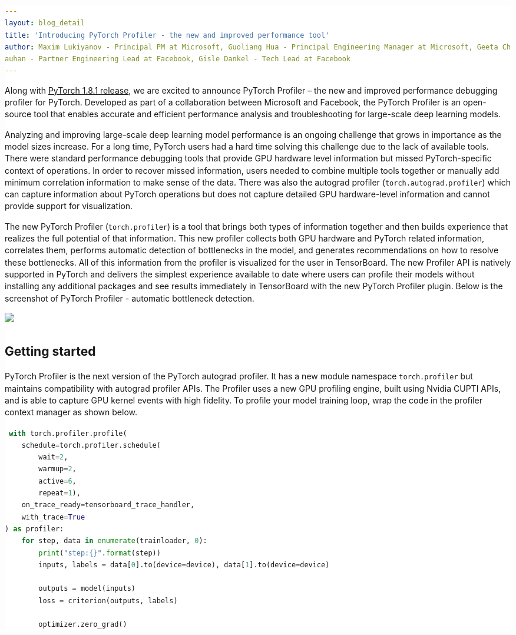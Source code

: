 ```yaml
---
layout: blog_detail
title: 'Introducing PyTorch Profiler - the new and improved performance tool'
author: Maxim Lukiyanov - Principal PM at Microsoft, Guoliang Hua - Principal Engineering Manager at Microsoft, Geeta Chauhan - Partner Engineering Lead at Facebook, Gisle Dankel - Tech Lead at Facebook
---
```


Along with [PyTorch 1.8.1 release](https://github.com/pytorch/pytorch/releases/tag/v1.8.1), we are excited to announce PyTorch Profiler – the new and improved performance debugging profiler for PyTorch. Developed as part of a collaboration between Microsoft and Facebook, the PyTorch Profiler is an open-source tool that enables accurate and efficient performance analysis and troubleshooting for large-scale deep learning models.

Analyzing and improving large-scale deep learning model performance is an ongoing challenge that grows in importance as the model sizes increase. For a long time, PyTorch users had a hard time solving this challenge due to the lack of available tools. There were standard performance debugging tools that provide GPU hardware level information but missed PyTorch-specific context of operations. In order to recover missed information, users needed to combine multiple tools together or manually add minimum correlation information to make sense of the data. There was also the autograd profiler (```torch.autograd.profiler```) which can capture information about PyTorch operations but does not capture detailed GPU hardware-level information and cannot provide support for visualization.

The new PyTorch Profiler (```torch.profiler```) is a tool that brings both types of information together and then builds experience that realizes the full potential of that information. This new profiler collects both GPU hardware and PyTorch related information, correlates them, performs automatic detection of bottlenecks in the model, and generates recommendations on how to resolve these bottlenecks. All of this information from the profiler is visualized for the user in TensorBoard. The new Profiler API is natively supported in PyTorch and delivers the simplest experience available to date where users can profile their models without installing any additional packages and see results immediately in TensorBoard with the new PyTorch Profiler plugin. Below is the screenshot of PyTorch Profiler - automatic bottleneck detection. 

<div class="text-center">
  <img src="{{ site.url }}/assets/images/pytorch-profiler-bottleneck.png" width="100%">
</div>

## Getting started

PyTorch Profiler is the next version of the PyTorch autograd profiler. It has a new module namespace ```torch.profiler``` but maintains compatibility with autograd profiler APIs. The Profiler uses a new GPU profiling engine, built using Nvidia CUPTI APIs, and is able to capture GPU kernel events with high fidelity. To profile your model training loop, wrap the code in the profiler context manager as shown below.

```python
 with torch.profiler.profile(
    schedule=torch.profiler.schedule(
        wait=2,
        warmup=2,
        active=6,
        repeat=1),
    on_trace_ready=tensorboard_trace_handler,
    with_trace=True
) as profiler:
    for step, data in enumerate(trainloader, 0):
        print("step:{}".format(step))
        inputs, labels = data[0].to(device=device), data[1].to(device=device)

        outputs = model(inputs)
        loss = criterion(outputs, labels)

        optimizer.zero_grad()
```